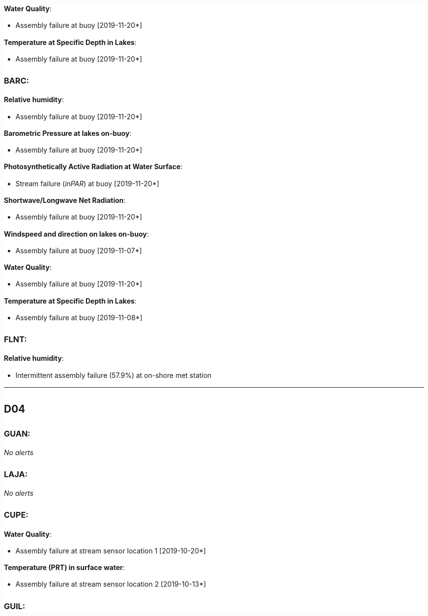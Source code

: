 **Water Quality**:
 - Assembly failure at buoy [2019-11-20*]

**Temperature at Specific Depth in Lakes**:
 - Assembly failure at buoy [2019-11-20*]

### BARC:

**Relative humidity**:
 - Assembly failure at buoy [2019-11-20*]

**Barometric Pressure at lakes on-buoy**:
 - Assembly failure at buoy [2019-11-20*]

**Photosynthetically Active Radiation at Water Surface**:
 - Stream failure (_inPAR_) at buoy [2019-11-20*]

**Shortwave/Longwave Net Radiation**:
 - Assembly failure at buoy [2019-11-20*]

**Windspeed and direction on lakes on-buoy**:
 - Assembly failure at buoy [2019-11-07*]

**Water Quality**:
 - Assembly failure at buoy [2019-11-20*]

**Temperature at Specific Depth in Lakes**:
 - Assembly failure at buoy [2019-11-08*]

### FLNT:

**Relative humidity**:
 - Intermittent assembly failure (57.9%) at on-shore met station

***
## D04

### GUAN:

_No alerts_

### LAJA:

_No alerts_

### CUPE:

**Water Quality**:
 - Assembly failure at stream sensor location 1 [2019-10-20*]

**Temperature (PRT) in surface water**:
 - Assembly failure at stream sensor location 2 [2019-10-13*]

### GUIL:
